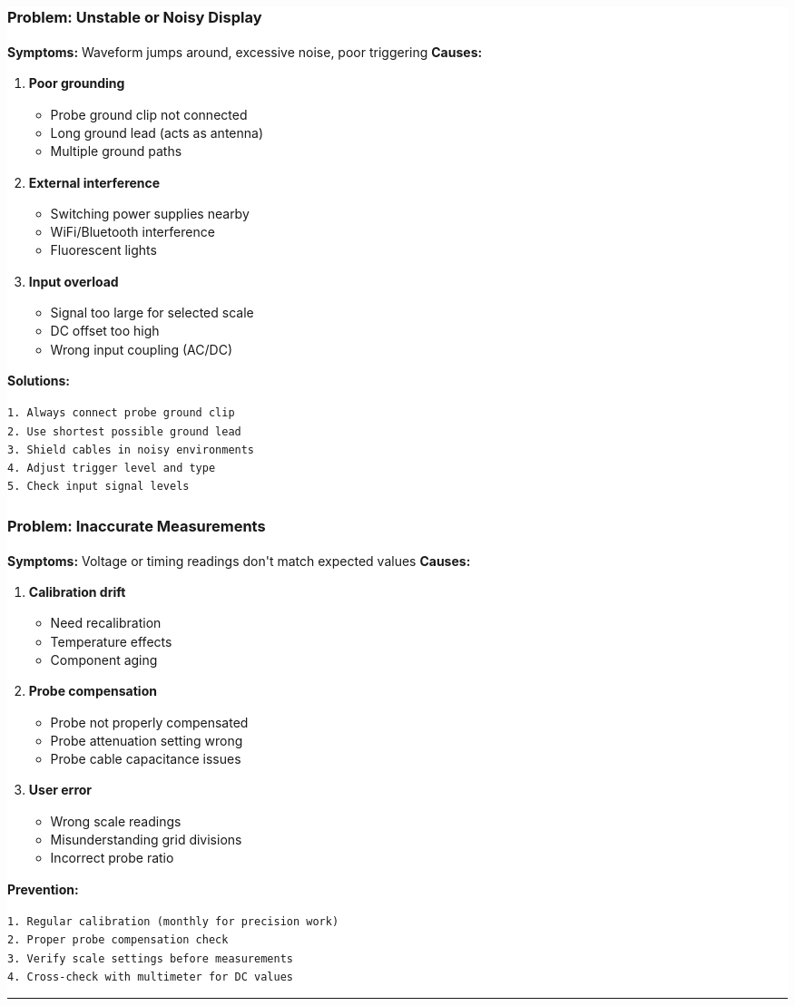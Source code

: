 ### Problem: Unstable or Noisy Display
**Symptoms:** Waveform jumps around, excessive noise, poor triggering
**Causes:**

1. **Poor grounding**
   - Probe ground clip not connected
   - Long ground lead (acts as antenna)
   - Multiple ground paths

2. **External interference**
   - Switching power supplies nearby
   - WiFi/Bluetooth interference
   - Fluorescent lights

3. **Input overload**
   - Signal too large for selected scale
   - DC offset too high
   - Wrong input coupling (AC/DC)

**Solutions:**
```
1. Always connect probe ground clip
2. Use shortest possible ground lead
3. Shield cables in noisy environments
4. Adjust trigger level and type
5. Check input signal levels
```

### Problem: Inaccurate Measurements
**Symptoms:** Voltage or timing readings don't match expected values
**Causes:**

1. **Calibration drift**
   - Need recalibration
   - Temperature effects
   - Component aging

2. **Probe compensation**
   - Probe not properly compensated
   - Probe attenuation setting wrong
   - Probe cable capacitance issues

3. **User error**
   - Wrong scale readings
   - Misunderstanding grid divisions
   - Incorrect probe ratio

**Prevention:**
```
1. Regular calibration (monthly for precision work)
2. Proper probe compensation check
3. Verify scale settings before measurements
4. Cross-check with multimeter for DC values
```

---